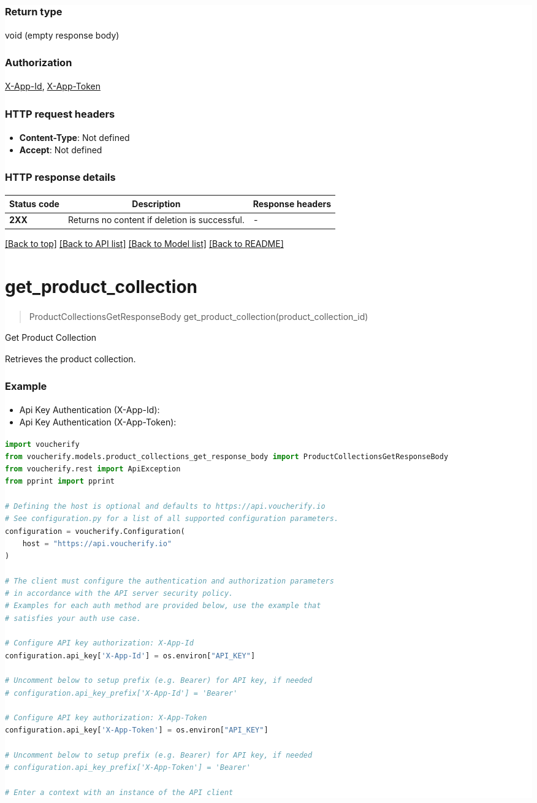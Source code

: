 ### Return type

void (empty response body)

### Authorization

[X-App-Id](../README.md#X-App-Id), [X-App-Token](../README.md#X-App-Token)

### HTTP request headers

 - **Content-Type**: Not defined
 - **Accept**: Not defined

### HTTP response details

| Status code | Description | Response headers |
|-------------|-------------|------------------|
**2XX** | Returns no content if deletion is successful. |  -  |

[[Back to top]](#) [[Back to API list]](../README.md#documentation-for-api-endpoints) [[Back to Model list]](../README.md#documentation-for-models) [[Back to README]](../README.md)

# **get_product_collection**
> ProductCollectionsGetResponseBody get_product_collection(product_collection_id)

Get Product Collection

Retrieves the product collection.

### Example

* Api Key Authentication (X-App-Id):
* Api Key Authentication (X-App-Token):

```python
import voucherify
from voucherify.models.product_collections_get_response_body import ProductCollectionsGetResponseBody
from voucherify.rest import ApiException
from pprint import pprint

# Defining the host is optional and defaults to https://api.voucherify.io
# See configuration.py for a list of all supported configuration parameters.
configuration = voucherify.Configuration(
    host = "https://api.voucherify.io"
)

# The client must configure the authentication and authorization parameters
# in accordance with the API server security policy.
# Examples for each auth method are provided below, use the example that
# satisfies your auth use case.

# Configure API key authorization: X-App-Id
configuration.api_key['X-App-Id'] = os.environ["API_KEY"]

# Uncomment below to setup prefix (e.g. Bearer) for API key, if needed
# configuration.api_key_prefix['X-App-Id'] = 'Bearer'

# Configure API key authorization: X-App-Token
configuration.api_key['X-App-Token'] = os.environ["API_KEY"]

# Uncomment below to setup prefix (e.g. Bearer) for API key, if needed
# configuration.api_key_prefix['X-App-Token'] = 'Bearer'

# Enter a context with an instance of the API client
```